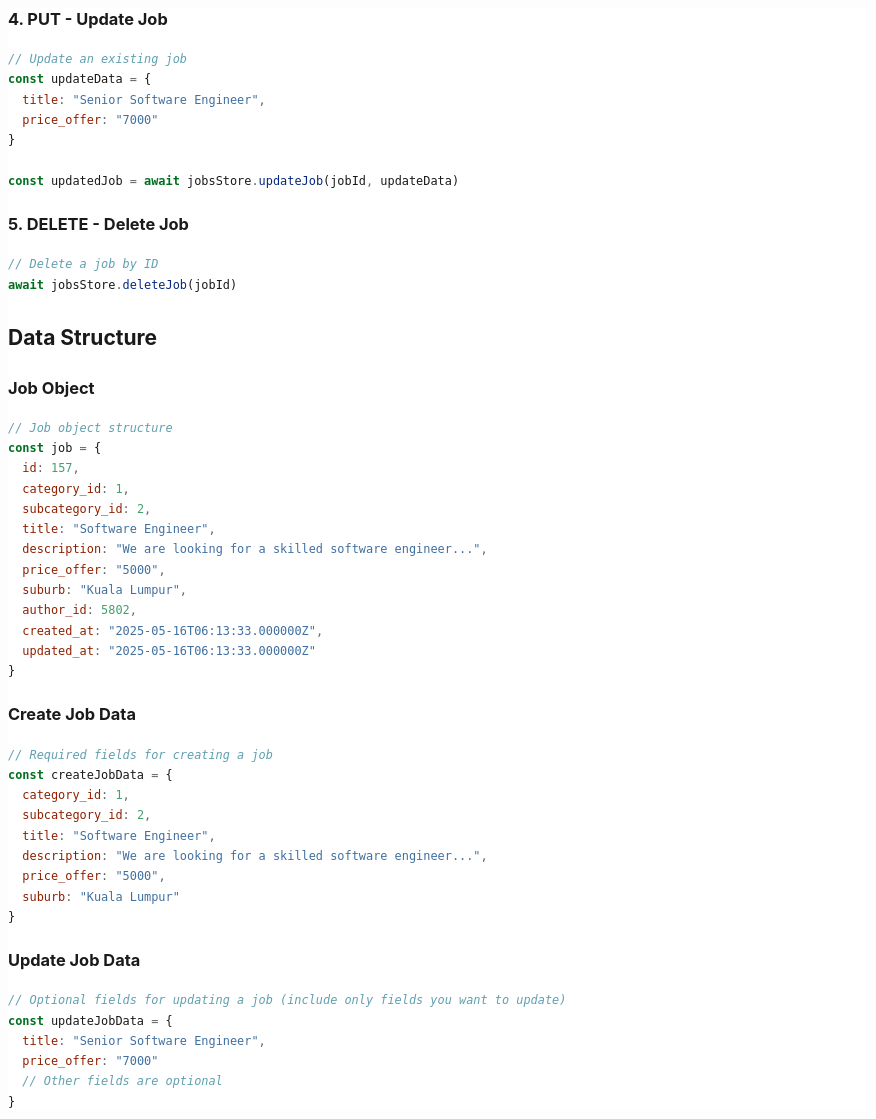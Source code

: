 ### 4. PUT - Update Job
```javascript
// Update an existing job
const updateData = {
  title: "Senior Software Engineer",
  price_offer: "7000"
}

const updatedJob = await jobsStore.updateJob(jobId, updateData)
```

### 5. DELETE - Delete Job
```javascript
// Delete a job by ID
await jobsStore.deleteJob(jobId)
```

## Data Structure

### Job Object
```javascript
// Job object structure
const job = {
  id: 157,
  category_id: 1,
  subcategory_id: 2,
  title: "Software Engineer",
  description: "We are looking for a skilled software engineer...",
  price_offer: "5000",
  suburb: "Kuala Lumpur",
  author_id: 5802,
  created_at: "2025-05-16T06:13:33.000000Z",
  updated_at: "2025-05-16T06:13:33.000000Z"
}
```

### Create Job Data
```javascript
// Required fields for creating a job
const createJobData = {
  category_id: 1,
  subcategory_id: 2,
  title: "Software Engineer",
  description: "We are looking for a skilled software engineer...",
  price_offer: "5000",
  suburb: "Kuala Lumpur"
}
```

### Update Job Data
```javascript
// Optional fields for updating a job (include only fields you want to update)
const updateJobData = {
  title: "Senior Software Engineer",
  price_offer: "7000"
  // Other fields are optional
}
```
